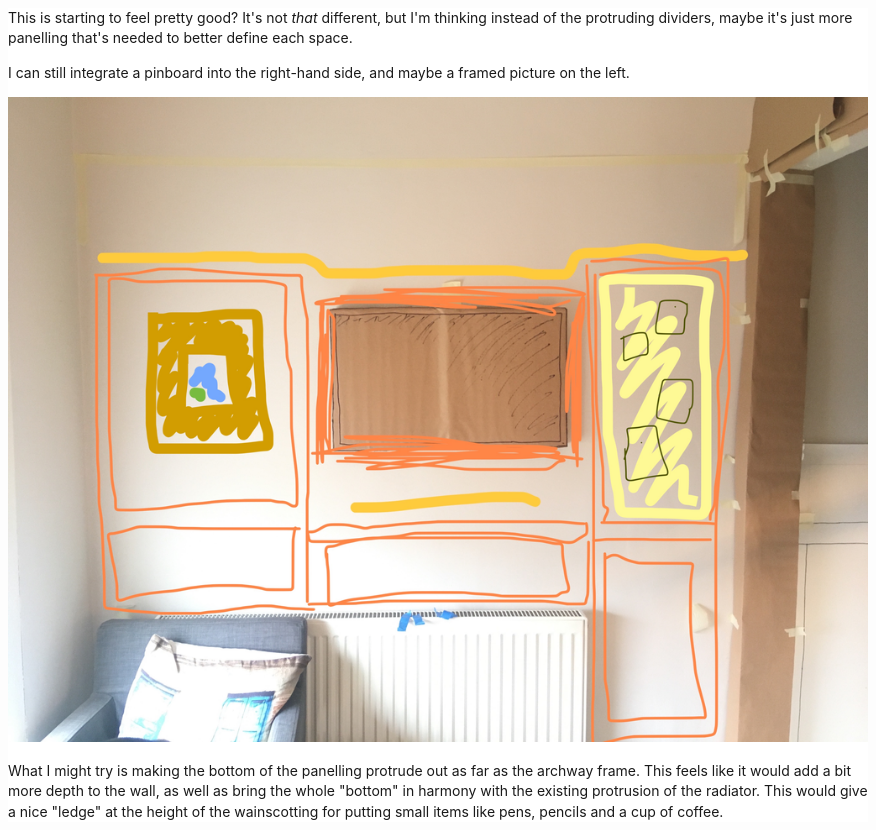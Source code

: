 This is starting to feel pretty good? It's not _that_ different, but I'm thinking instead of the protruding dividers, maybe it's just more panelling that's needed to better define each space.

I can still integrate a pinboard into the right-hand side, and maybe a framed picture on the left.

![Integrated pinboard and picture frame](/images/posts/building-beauty/IMG_0569-6.JPG)

What I might try is making the bottom of the panelling protrude out as far as the archway frame. This feels like it would add a bit more depth to the wall, as well as bring the whole "bottom" in harmony with the existing protrusion of the radiator. This would give a nice "ledge" at the height of the wainscotting for putting small items like pens, pencils and a cup of coffee.
